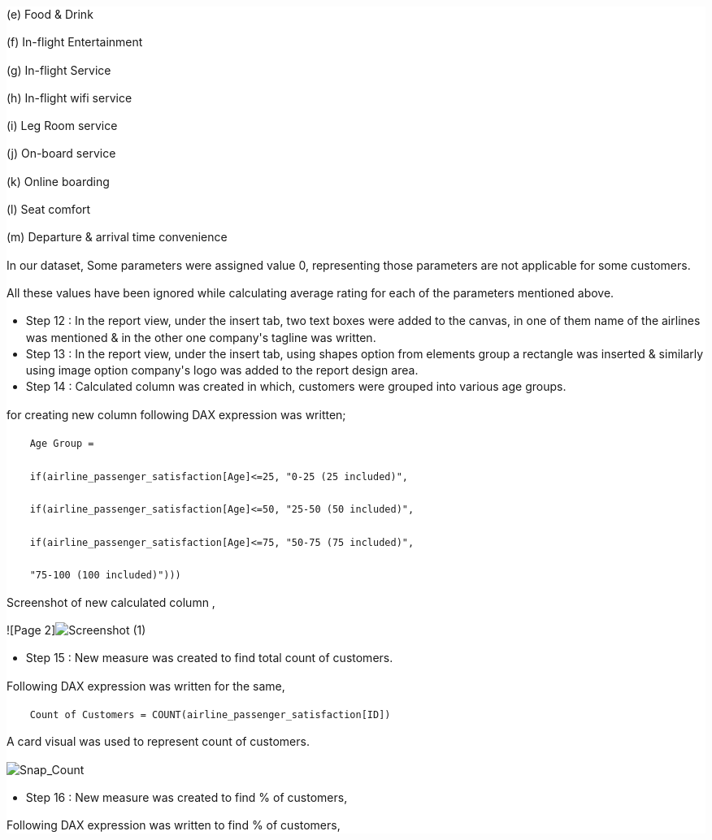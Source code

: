   (e) Food & Drink

  (f) In-flight Entertainment

  (g) In-flight Service

  (h) In-flight wifi service

  (i) Leg Room service

  (j) On-board service

  (k) Online boarding

  (l) Seat comfort

  (m) Departure & arrival time convenience

In our dataset, Some parameters were assigned value 0, representing those parameters are not applicable for some customers.

All these values have been ignored while calculating average rating for each of the parameters mentioned above.

- Step 12 : In the report view, under the insert tab, two text boxes were added to the canvas, in one of them name of the airlines was mentioned & in the other one company's tagline was written.
- Step 13 : In the report view, under the insert tab, using shapes option from elements group a rectangle was inserted & similarly using image option company's logo was added to the report design area. 
- Step 14 : Calculated column was created in which, customers were grouped into various age groups.

for creating new column following DAX expression was written;

        Age Group = 

        if(airline_passenger_satisfaction[Age]<=25, "0-25 (25 included)",

        if(airline_passenger_satisfaction[Age]<=50, "25-50 (50 included)",

        if(airline_passenger_satisfaction[Age]<=75, "50-75 (75 included)",

        "75-100 (100 included)")))

Screenshot of new calculated column ,

![Page 2]![Screenshot (1)](https://github.com/user-attachments/assets/232954d0-868f-4737-97c8-d94e0428825c)


        
- Step 15 : New measure was created to find total count of customers.

Following DAX expression was written for the same,

        Count of Customers = COUNT(airline_passenger_satisfaction[ID])

A card visual was used to represent count of customers.

![Snap_Count](https://user-images.githubusercontent.com/102996550/174090154-424dc1a4-3ff7-41f8-9617-17a2fb205825.jpg)

        
 - Step 16 : New measure was created to find  % of customers,

 Following DAX expression was written to find % of customers,
